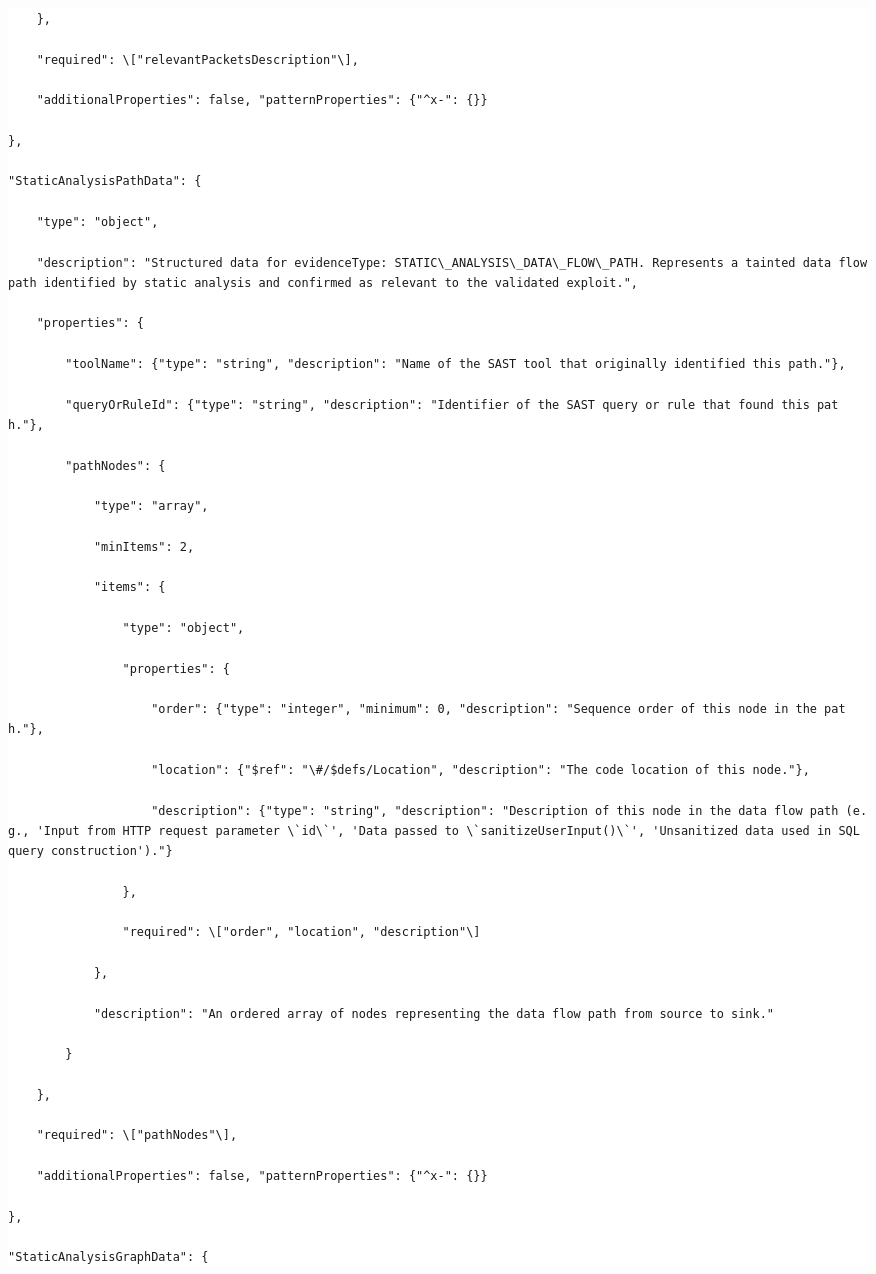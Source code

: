         },

        "required": \["relevantPacketsDescription"\],

        "additionalProperties": false, "patternProperties": {"^x-": {}}

    },

    "StaticAnalysisPathData": {

        "type": "object",

        "description": "Structured data for evidenceType: STATIC\_ANALYSIS\_DATA\_FLOW\_PATH. Represents a tainted data flow path identified by static analysis and confirmed as relevant to the validated exploit.",

        "properties": {

            "toolName": {"type": "string", "description": "Name of the SAST tool that originally identified this path."},

            "queryOrRuleId": {"type": "string", "description": "Identifier of the SAST query or rule that found this path."},

            "pathNodes": {

                "type": "array",

                "minItems": 2,

                "items": {

                    "type": "object",

                    "properties": {

                        "order": {"type": "integer", "minimum": 0, "description": "Sequence order of this node in the path."},

                        "location": {"$ref": "\#/$defs/Location", "description": "The code location of this node."},

                        "description": {"type": "string", "description": "Description of this node in the data flow path (e.g., 'Input from HTTP request parameter \`id\`', 'Data passed to \`sanitizeUserInput()\`', 'Unsanitized data used in SQL query construction')."}

                    },

                    "required": \["order", "location", "description"\]

                },

                "description": "An ordered array of nodes representing the data flow path from source to sink."

            }

        },

        "required": \["pathNodes"\],

        "additionalProperties": false, "patternProperties": {"^x-": {}}

    },

    "StaticAnalysisGraphData": {
